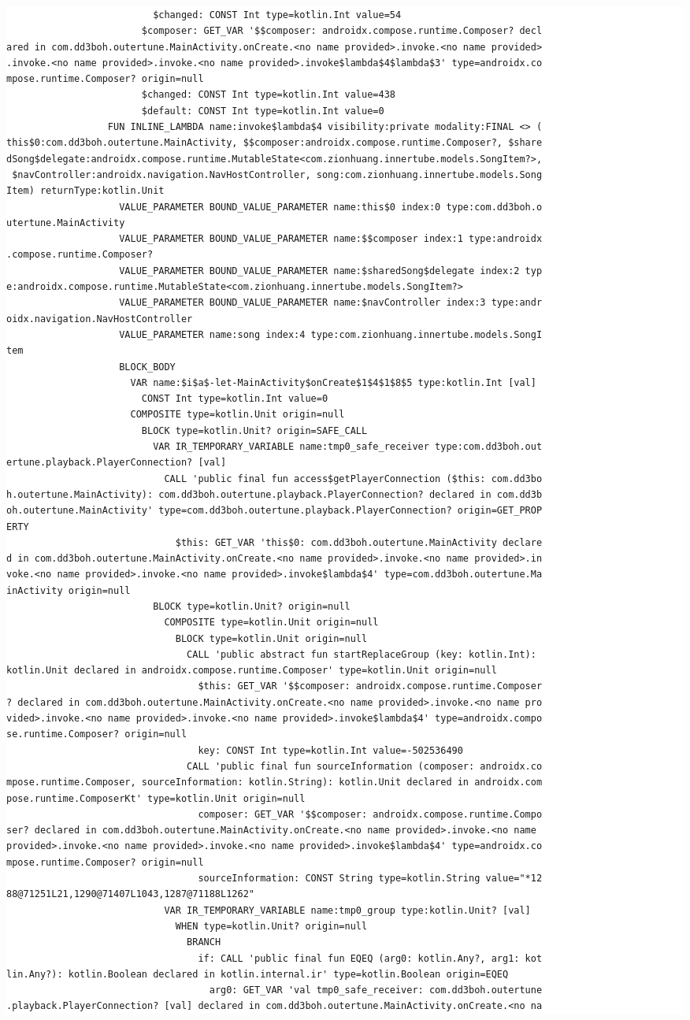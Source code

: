 ```
                          $changed: CONST Int type=kotlin.Int value=54
                        $composer: GET_VAR '$$composer: androidx.compose.runtime.Composer? decl
ared in com.dd3boh.outertune.MainActivity.onCreate.<no name provided>.invoke.<no name provided>
.invoke.<no name provided>.invoke.<no name provided>.invoke$lambda$4$lambda$3' type=androidx.co
mpose.runtime.Composer? origin=null
                        $changed: CONST Int type=kotlin.Int value=438
                        $default: CONST Int type=kotlin.Int value=0
                  FUN INLINE_LAMBDA name:invoke$lambda$4 visibility:private modality:FINAL <> (
this$0:com.dd3boh.outertune.MainActivity, $$composer:androidx.compose.runtime.Composer?, $share
dSong$delegate:androidx.compose.runtime.MutableState<com.zionhuang.innertube.models.SongItem?>,
 $navController:androidx.navigation.NavHostController, song:com.zionhuang.innertube.models.Song
Item) returnType:kotlin.Unit
                    VALUE_PARAMETER BOUND_VALUE_PARAMETER name:this$0 index:0 type:com.dd3boh.o
utertune.MainActivity
                    VALUE_PARAMETER BOUND_VALUE_PARAMETER name:$$composer index:1 type:androidx
.compose.runtime.Composer?
                    VALUE_PARAMETER BOUND_VALUE_PARAMETER name:$sharedSong$delegate index:2 typ
e:androidx.compose.runtime.MutableState<com.zionhuang.innertube.models.SongItem?>
                    VALUE_PARAMETER BOUND_VALUE_PARAMETER name:$navController index:3 type:andr
oidx.navigation.NavHostController
                    VALUE_PARAMETER name:song index:4 type:com.zionhuang.innertube.models.SongI
tem
                    BLOCK_BODY
                      VAR name:$i$a$-let-MainActivity$onCreate$1$4$1$8$5 type:kotlin.Int [val]
                        CONST Int type=kotlin.Int value=0
                      COMPOSITE type=kotlin.Unit origin=null
                        BLOCK type=kotlin.Unit? origin=SAFE_CALL
                          VAR IR_TEMPORARY_VARIABLE name:tmp0_safe_receiver type:com.dd3boh.out
ertune.playback.PlayerConnection? [val]
                            CALL 'public final fun access$getPlayerConnection ($this: com.dd3bo
h.outertune.MainActivity): com.dd3boh.outertune.playback.PlayerConnection? declared in com.dd3b
oh.outertune.MainActivity' type=com.dd3boh.outertune.playback.PlayerConnection? origin=GET_PROP
ERTY
                              $this: GET_VAR 'this$0: com.dd3boh.outertune.MainActivity declare
d in com.dd3boh.outertune.MainActivity.onCreate.<no name provided>.invoke.<no name provided>.in
voke.<no name provided>.invoke.<no name provided>.invoke$lambda$4' type=com.dd3boh.outertune.Ma
inActivity origin=null
                          BLOCK type=kotlin.Unit? origin=null
                            COMPOSITE type=kotlin.Unit origin=null
                              BLOCK type=kotlin.Unit origin=null
                                CALL 'public abstract fun startReplaceGroup (key: kotlin.Int): 
kotlin.Unit declared in androidx.compose.runtime.Composer' type=kotlin.Unit origin=null
                                  $this: GET_VAR '$$composer: androidx.compose.runtime.Composer
? declared in com.dd3boh.outertune.MainActivity.onCreate.<no name provided>.invoke.<no name pro
vided>.invoke.<no name provided>.invoke.<no name provided>.invoke$lambda$4' type=androidx.compo
se.runtime.Composer? origin=null
                                  key: CONST Int type=kotlin.Int value=-502536490
                                CALL 'public final fun sourceInformation (composer: androidx.co
mpose.runtime.Composer, sourceInformation: kotlin.String): kotlin.Unit declared in androidx.com
pose.runtime.ComposerKt' type=kotlin.Unit origin=null
                                  composer: GET_VAR '$$composer: androidx.compose.runtime.Compo
ser? declared in com.dd3boh.outertune.MainActivity.onCreate.<no name provided>.invoke.<no name
provided>.invoke.<no name provided>.invoke.<no name provided>.invoke$lambda$4' type=androidx.co
mpose.runtime.Composer? origin=null
                                  sourceInformation: CONST String type=kotlin.String value="*12
88@71251L21,1290@71407L1043,1287@71188L1262"
                            VAR IR_TEMPORARY_VARIABLE name:tmp0_group type:kotlin.Unit? [val]
                              WHEN type=kotlin.Unit? origin=null
                                BRANCH
                                  if: CALL 'public final fun EQEQ (arg0: kotlin.Any?, arg1: kot
lin.Any?): kotlin.Boolean declared in kotlin.internal.ir' type=kotlin.Boolean origin=EQEQ
                                    arg0: GET_VAR 'val tmp0_safe_receiver: com.dd3boh.outertune
.playback.PlayerConnection? [val] declared in com.dd3boh.outertune.MainActivity.onCreate.<no na
```